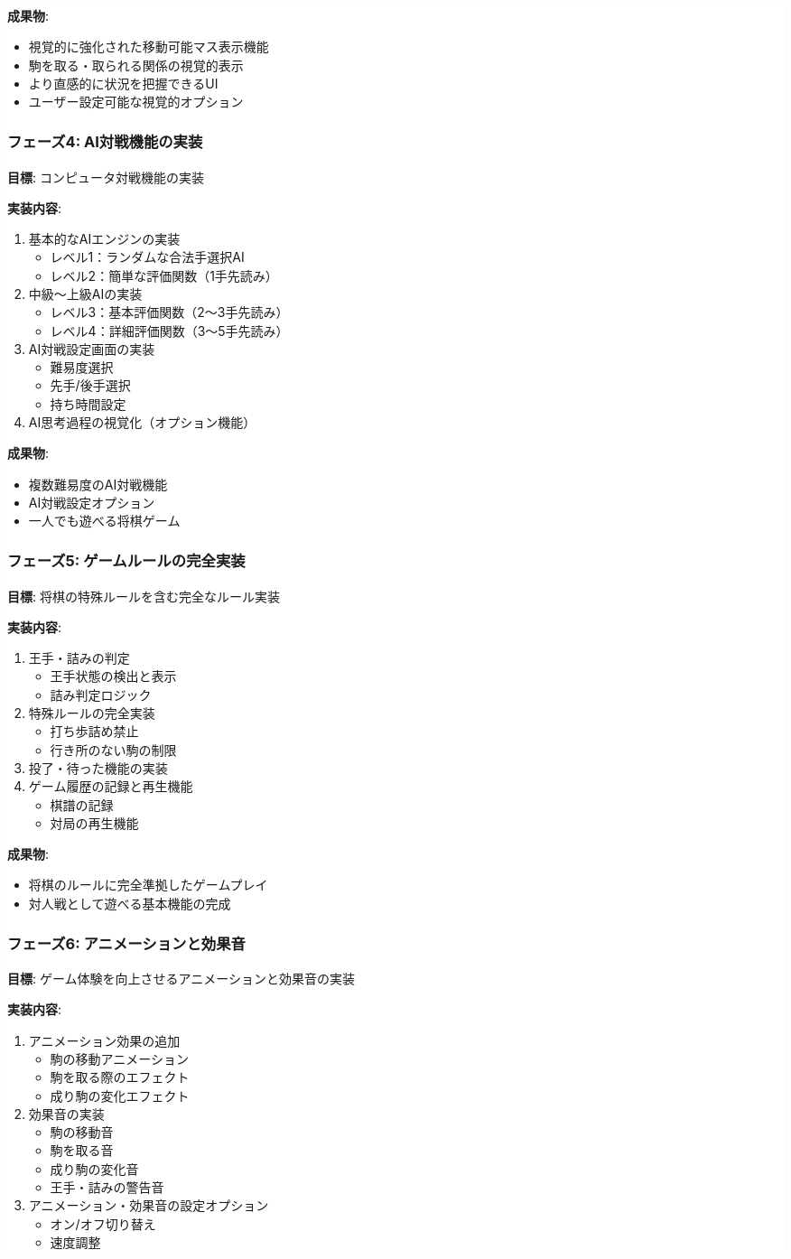 **成果物**:
- 視覚的に強化された移動可能マス表示機能
- 駒を取る・取られる関係の視覚的表示
- より直感的に状況を把握できるUI
- ユーザー設定可能な視覚的オプション

### フェーズ4: AI対戦機能の実装
**目標**: コンピュータ対戦機能の実装

**実装内容**:
1. 基本的なAIエンジンの実装
   - レベル1：ランダムな合法手選択AI
   - レベル2：簡単な評価関数（1手先読み）
2. 中級〜上級AIの実装
   - レベル3：基本評価関数（2〜3手先読み）
   - レベル4：詳細評価関数（3〜5手先読み）
3. AI対戦設定画面の実装
   - 難易度選択
   - 先手/後手選択
   - 持ち時間設定
4. AI思考過程の視覚化（オプション機能）

**成果物**:
- 複数難易度のAI対戦機能
- AI対戦設定オプション
- 一人でも遊べる将棋ゲーム

### フェーズ5: ゲームルールの完全実装
**目標**: 将棋の特殊ルールを含む完全なルール実装

**実装内容**:
1. 王手・詰みの判定
   - 王手状態の検出と表示
   - 詰み判定ロジック
2. 特殊ルールの完全実装
   - 打ち歩詰め禁止
   - 行き所のない駒の制限
3. 投了・待った機能の実装
4. ゲーム履歴の記録と再生機能
   - 棋譜の記録
   - 対局の再生機能

**成果物**:
- 将棋のルールに完全準拠したゲームプレイ
- 対人戦として遊べる基本機能の完成

### フェーズ6: アニメーションと効果音
**目標**: ゲーム体験を向上させるアニメーションと効果音の実装

**実装内容**:
1. アニメーション効果の追加
   - 駒の移動アニメーション
   - 駒を取る際のエフェクト
   - 成り駒の変化エフェクト
2. 効果音の実装
   - 駒の移動音
   - 駒を取る音
   - 成り駒の変化音
   - 王手・詰みの警告音
3. アニメーション・効果音の設定オプション
   - オン/オフ切り替え
   - 速度調整
